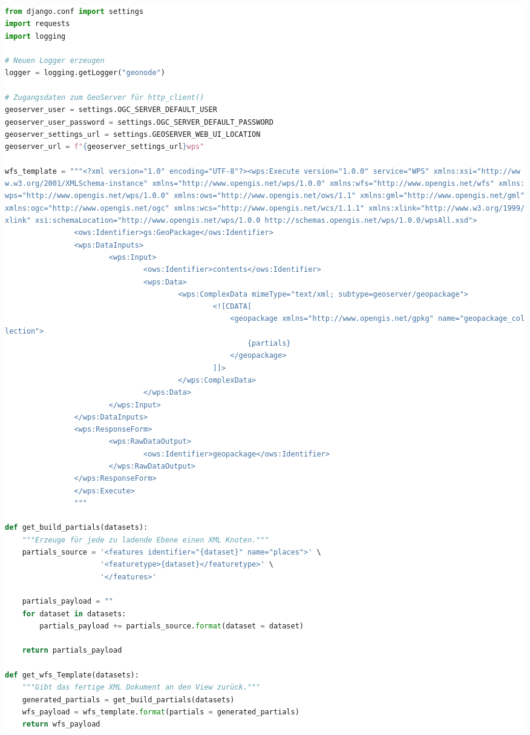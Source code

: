 ```python
from django.conf import settings
import requests
import logging

# Neuen Logger erzeugen
logger = logging.getLogger("geonode")

# Zugangsdaten zum GeoServer für http_client()
geoserver_user = settings.OGC_SERVER_DEFAULT_USER
geoserver_user_password = settings.OGC_SERVER_DEFAULT_PASSWORD
geoserver_settings_url = settings.GEOSERVER_WEB_UI_LOCATION
geoserver_url = f"{geoserver_settings_url}wps"

wfs_template = """<?xml version="1.0" encoding="UTF-8"?><wps:Execute version="1.0.0" service="WPS" xmlns:xsi="http://www.w3.org/2001/XMLSchema-instance" xmlns="http://www.opengis.net/wps/1.0.0" xmlns:wfs="http://www.opengis.net/wfs" xmlns:wps="http://www.opengis.net/wps/1.0.0" xmlns:ows="http://www.opengis.net/ows/1.1" xmlns:gml="http://www.opengis.net/gml" xmlns:ogc="http://www.opengis.net/ogc" xmlns:wcs="http://www.opengis.net/wcs/1.1.1" xmlns:xlink="http://www.w3.org/1999/xlink" xsi:schemaLocation="http://www.opengis.net/wps/1.0.0 http://schemas.opengis.net/wps/1.0.0/wpsAll.xsd">
                <ows:Identifier>gs:GeoPackage</ows:Identifier>
                <wps:DataInputs>
                        <wps:Input>
                                <ows:Identifier>contents</ows:Identifier>
                                <wps:Data>
                                        <wps:ComplexData mimeType="text/xml; subtype=geoserver/geopackage">
                                                <![CDATA[
                                                    <geopackage xmlns="http://www.opengis.net/gpkg" name="geopackage_collection">
                                                        {partials}
                                                    </geopackage>
                                                ]]>
                                        </wps:ComplexData>
                                </wps:Data>
                        </wps:Input>
                </wps:DataInputs>
                <wps:ResponseForm>
                        <wps:RawDataOutput>
                                <ows:Identifier>geopackage</ows:Identifier>
                        </wps:RawDataOutput>
                </wps:ResponseForm>
                </wps:Execute>
                """

def get_build_partials(datasets):
    """Erzeuge für jede zu ladende Ebene einen XML Knoten."""
    partials_source = '<features identifier="{dataset}" name="places">' \
                      '<featuretype>{dataset}</featuretype>' \
                      '</features>'                       

    partials_payload = ""
    for dataset in datasets:
        partials_payload += partials_source.format(dataset = dataset)

    return partials_payload  

def get_wfs_Template(datasets):
    """Gibt das fertige XML Dokument an den View zurück."""
    generated_partials = get_build_partials(datasets)
    wfs_payload = wfs_template.format(partials = generated_partials)
    return wfs_payload


```